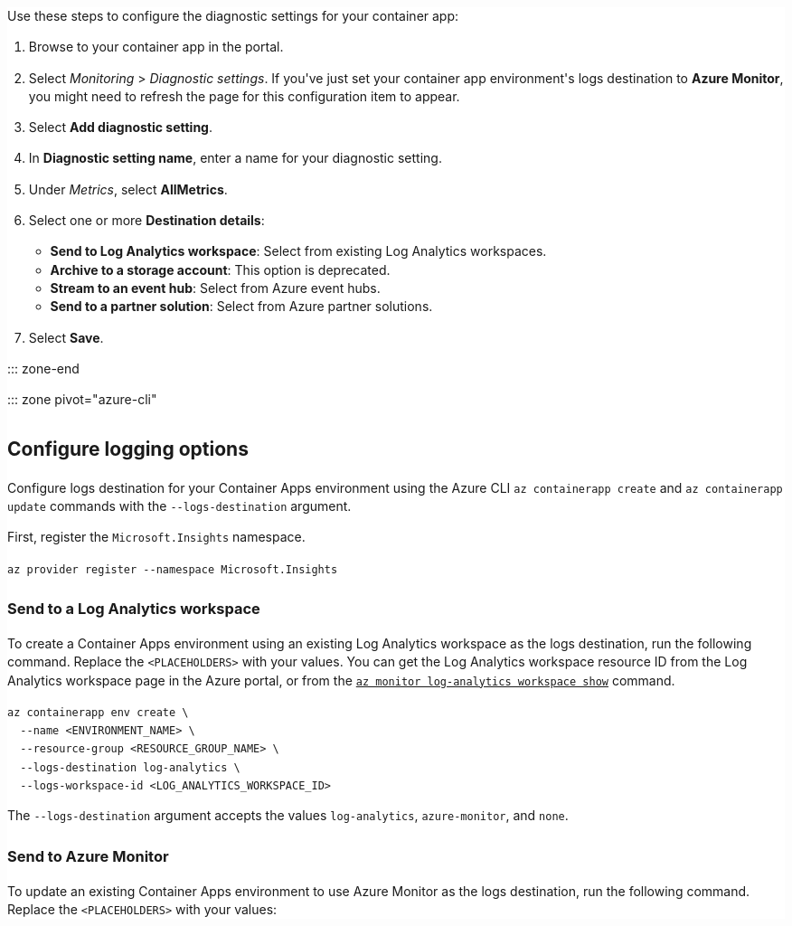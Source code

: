 Use these steps to configure the diagnostic settings for your container app:

1. Browse to your container app in the portal.

1. Select *Monitoring* > *Diagnostic settings*. If you've just set your container app environment's logs destination to **Azure Monitor**, you might need to refresh the page for this configuration item to appear.

1. Select **Add diagnostic setting**.

1. In **Diagnostic setting name**, enter a name for your diagnostic setting.

1. Under *Metrics*, select **AllMetrics**.

1. Select one or more **Destination details**:
    - **Send to Log Analytics workspace**: Select from existing Log Analytics workspaces.
    - **Archive to a storage account**: This option is deprecated.
    - **Stream to an event hub**: Select from Azure event hubs.
    - **Send to a partner solution**: Select from Azure partner solutions. 

1. Select **Save**.

::: zone-end

::: zone pivot="azure-cli"

## Configure logging options

Configure logs destination for your Container Apps environment using the Azure CLI `az containerapp create` and `az containerapp update` commands with the `--logs-destination` argument. 

First, register the `Microsoft.Insights` namespace.

```azurecli
az provider register --namespace Microsoft.Insights
```

### Send to a Log Analytics workspace

To create a Container Apps environment using an existing Log Analytics workspace as the logs destination, run the following command. Replace the `<PLACEHOLDERS>` with your values. You can get the Log Analytics workspace resource ID from the Log Analytics workspace page in the Azure portal, or from the [`az monitor log-analytics workspace show`](/cli/azure/monitor/log-analytics/workspace#az-monitor-log-analytics-workspace-show) command.

```azurecli
az containerapp env create \
  --name <ENVIRONMENT_NAME> \
  --resource-group <RESOURCE_GROUP_NAME> \
  --logs-destination log-analytics \
  --logs-workspace-id <LOG_ANALYTICS_WORKSPACE_ID>
```

The `--logs-destination` argument accepts the values `log-analytics`, `azure-monitor`, and `none`.

### Send to Azure Monitor

To update an existing Container Apps environment to use Azure Monitor as the logs destination, run the following command. Replace the `<PLACEHOLDERS>` with your values:
